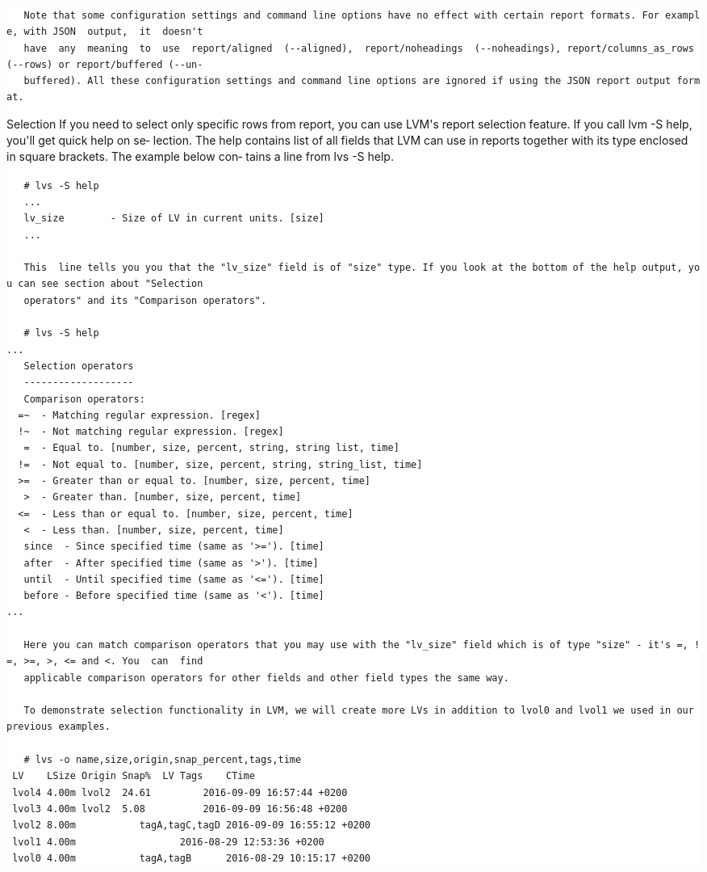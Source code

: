        Note that some configuration settings and command line options have no effect with certain report formats. For example, with JSON  output,  it  doesn't
       have  any  meaning  to  use  report/aligned  (--aligned),  report/noheadings  (--noheadings), report/columns_as_rows (--rows) or report/buffered (--un‐
       buffered). All these configuration settings and command line options are ignored if using the JSON report output format.

   Selection
       If you need to select only specific rows from report, you can use LVM's report selection feature. If you call lvm -S help, you'll get quick help on se‐
       lection. The help contains list of all fields that LVM can use in reports together with its type enclosed in square brackets.  The example  below  con‐
       tains a line from lvs -S help.

       # lvs -S help
	   ...
	   lv_size		  - Size of LV in current units. [size]
	   ...

       This  line tells you you that the "lv_size" field is of "size" type. If you look at the bottom of the help output, you can see section about "Selection
       operators" and its "Comparison operators".

       # lvs -S help
	...
       Selection operators
       -------------------
       Comparison operators:
	  =~  - Matching regular expression. [regex]
	  !~  - Not matching regular expression. [regex]
	   =  - Equal to. [number, size, percent, string, string list, time]
	  !=  - Not equal to. [number, size, percent, string, string_list, time]
	  >=  - Greater than or equal to. [number, size, percent, time]
	   >  - Greater than. [number, size, percent, time]
	  <=  - Less than or equal to. [number, size, percent, time]
	   <  - Less than. [number, size, percent, time]
       since  - Since specified time (same as '>='). [time]
       after  - After specified time (same as '>'). [time]
       until  - Until specified time (same as '<='). [time]
       before - Before specified time (same as '<'). [time]
	...

       Here you can match comparison operators that you may use with the "lv_size" field which is of type "size" - it's =, !=, >=, >, <= and <. You  can  find
       applicable comparison operators for other fields and other field types the same way.

       To demonstrate selection functionality in LVM, we will create more LVs in addition to lvol0 and lvol1 we used in our previous examples.

       # lvs -o name,size,origin,snap_percent,tags,time
	 LV    LSize Origin Snap%  LV Tags	  CTime
	 lvol4 4.00m lvol2  24.61		  2016-09-09 16:57:44 +0200
	 lvol3 4.00m lvol2  5.08		  2016-09-09 16:56:48 +0200
	 lvol2 8.00m		   tagA,tagC,tagD 2016-09-09 16:55:12 +0200
	 lvol1 4.00m				  2016-08-29 12:53:36 +0200
	 lvol0 4.00m		   tagA,tagB	  2016-08-29 10:15:17 +0200
